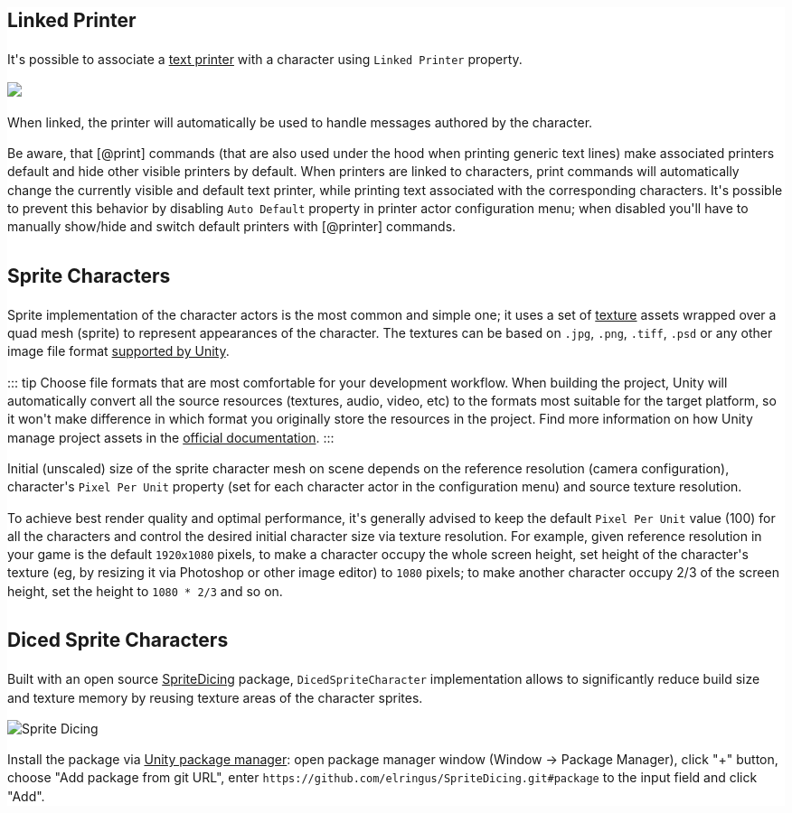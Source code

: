 ## Linked Printer

It's possible to associate a [text printer](/guide/text-printers) with a character using `Linked Printer` property.

![](https://i.gyazo.com/50ca6b39cd7f708158678339244b1dc4.png)

When linked, the printer will automatically be used to handle messages authored by the character.

Be aware, that [@print] commands (that are also used under the hood when printing generic text lines) make associated printers default and hide other visible printers by default. When printers are linked to characters, print commands will automatically change the currently visible and default text printer, while printing text associated with the corresponding characters. It's possible to prevent this behavior by disabling `Auto Default` property in printer actor configuration menu; when disabled you'll have to manually show/hide and switch default printers with [@printer] commands.

## Sprite Characters

Sprite implementation of the character actors is the most common and simple one; it uses a set of [texture](https://docs.unity3d.com/Manual/Textures.html) assets wrapped over a quad mesh (sprite) to represent appearances of the character. The textures can be based on `.jpg`, `.png`, `.tiff`, `.psd` or any other image file format [supported by Unity](https://docs.unity3d.com/Manual/ImportingTextures).

::: tip
Choose file formats that are most comfortable for your development workflow. When building the project, Unity will automatically convert all the source resources (textures, audio, video, etc) to the formats most suitable for the target platform, so it won't make difference in which format you originally store the resources in the project. Find more information on how Unity manage project assets in the [official documentation](https://docs.unity3d.com/Manual/AssetWorkflow).
:::

Initial (unscaled) size of the sprite character mesh on scene depends on the reference resolution (camera configuration), character's `Pixel Per Unit` property (set for each character actor in the configuration menu) and source texture resolution.

To achieve best render quality and optimal performance, it's generally advised to keep the default `Pixel Per Unit` value (100) for all the characters and control the desired initial character size via texture resolution. For example, given reference resolution in your game is the default `1920x1080` pixels, to make a character occupy the whole screen height, set height of the character's texture (eg, by resizing it via Photoshop or other image editor) to `1080` pixels; to make another character occupy 2/3 of the screen height, set the height to `1080 * 2/3` and so on.

## Diced Sprite Characters

Built with an open source [SpriteDicing](https://github.com/elringus/SpriteDicing) package, `DicedSpriteCharacter` implementation allows to significantly reduce build size and texture memory by reusing texture areas of the character sprites.

![Sprite Dicing](https://i.gyazo.com/af08d141e7a08b6a8e2ef60c07332bbf.png)

Install the package via [Unity package manager](https://docs.unity3d.com/Manual/upm-ui.html): open package manager window (Window -> Package Manager), click "+" button, choose "Add package from git URL", enter `https://github.com/elringus/SpriteDicing.git#package` to the input field and click "Add".
